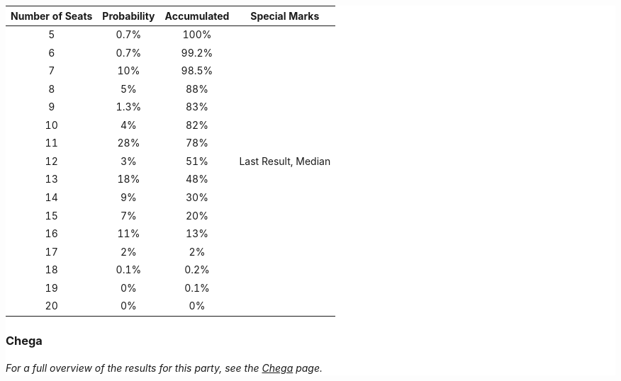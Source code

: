 | Number of Seats | Probability | Accumulated | Special Marks |
|:---------------:|:-----------:|:-----------:|:-------------:|
| 5 | 0.7% | 100% |  |
| 6 | 0.7% | 99.2% |  |
| 7 | 10% | 98.5% |  |
| 8 | 5% | 88% |  |
| 9 | 1.3% | 83% |  |
| 10 | 4% | 82% |  |
| 11 | 28% | 78% |  |
| 12 | 3% | 51% | Last Result, Median |
| 13 | 18% | 48% |  |
| 14 | 9% | 30% |  |
| 15 | 7% | 20% |  |
| 16 | 11% | 13% |  |
| 17 | 2% | 2% |  |
| 18 | 0.1% | 0.2% |  |
| 19 | 0% | 0.1% |  |
| 20 | 0% | 0% |  |

### Chega

*For a full overview of the results for this party, see the [Chega](party-chega.html) page.*
